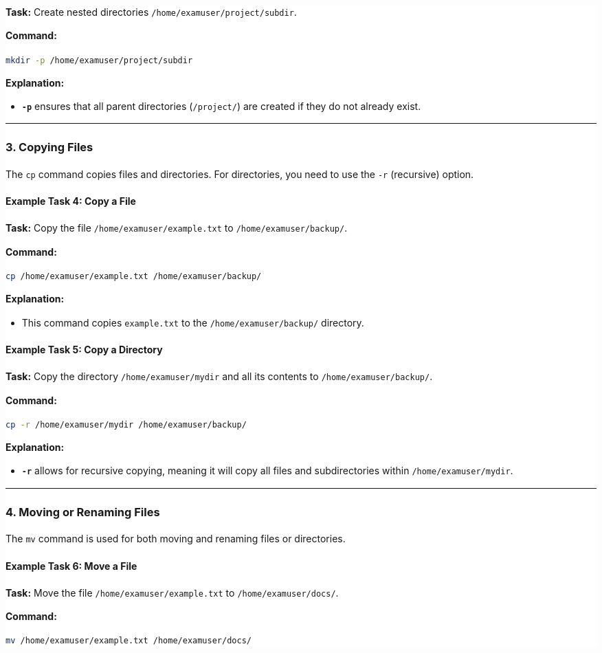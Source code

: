 **Task:** Create nested directories `/home/examuser/project/subdir`.

**Command:**
```bash
mkdir -p /home/examuser/project/subdir
```

**Explanation:**
- **`-p`** ensures that all parent directories (`/project/`) are created if they do not already exist.

---

### **3. Copying Files**

The `cp` command copies files and directories. For directories, you need to use the `-r` (recursive) option.

#### **Example Task 4: Copy a File**

**Task:** Copy the file `/home/examuser/example.txt` to `/home/examuser/backup/`.

**Command:**
```bash
cp /home/examuser/example.txt /home/examuser/backup/
```

**Explanation:**
- This command copies `example.txt` to the `/home/examuser/backup/` directory.

#### **Example Task 5: Copy a Directory**

**Task:** Copy the directory `/home/examuser/mydir` and all its contents to `/home/examuser/backup/`.

**Command:**
```bash
cp -r /home/examuser/mydir /home/examuser/backup/
```

**Explanation:**
- **`-r`** allows for recursive copying, meaning it will copy all files and subdirectories within `/home/examuser/mydir`.

---

### **4. Moving or Renaming Files**

The `mv` command is used for both moving and renaming files or directories.

#### **Example Task 6: Move a File**

**Task:** Move the file `/home/examuser/example.txt` to `/home/examuser/docs/`.

**Command:**
```bash
mv /home/examuser/example.txt /home/examuser/docs/
```
